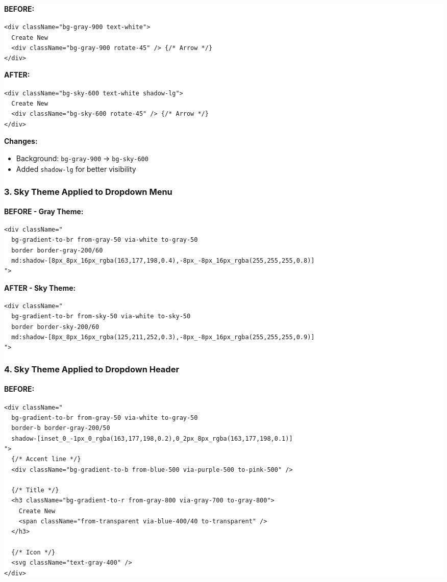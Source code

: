 **BEFORE:**
```tsx
<div className="bg-gray-900 text-white">
  Create New
  <div className="bg-gray-900 rotate-45" /> {/* Arrow */}
</div>
```

**AFTER:**
```tsx
<div className="bg-sky-600 text-white shadow-lg">
  Create New
  <div className="bg-sky-600 rotate-45" /> {/* Arrow */}
</div>
```

**Changes:**
- Background: `bg-gray-900` → `bg-sky-600`
- Added `shadow-lg` for better visibility

### 3. **Sky Theme Applied to Dropdown Menu**

**BEFORE - Gray Theme:**
```tsx
<div className="
  bg-gradient-to-br from-gray-50 via-white to-gray-50
  border border-gray-200/60
  md:shadow-[8px_8px_16px_rgba(163,177,198,0.4),-8px_-8px_16px_rgba(255,255,255,0.8)]
">
```

**AFTER - Sky Theme:**
```tsx
<div className="
  bg-gradient-to-br from-sky-50 via-white to-sky-50
  border border-sky-200/60
  md:shadow-[8px_8px_16px_rgba(125,211,252,0.3),-8px_-8px_16px_rgba(255,255,255,0.9)]
">
```

### 4. **Sky Theme Applied to Dropdown Header**

**BEFORE:**
```tsx
<div className="
  bg-gradient-to-br from-gray-50 via-white to-gray-50
  border-b border-gray-200/50
  shadow-[inset_0_-1px_0_rgba(163,177,198,0.2),0_2px_8px_rgba(163,177,198,0.1)]
">
  {/* Accent line */}
  <div className="bg-gradient-to-b from-blue-500 via-purple-500 to-pink-500" />
  
  {/* Title */}
  <h3 className="bg-gradient-to-r from-gray-800 via-gray-700 to-gray-800">
    Create New
    <span className="from-transparent via-blue-400/40 to-transparent" />
  </h3>
  
  {/* Icon */}
  <svg className="text-gray-400" />
</div>
```

